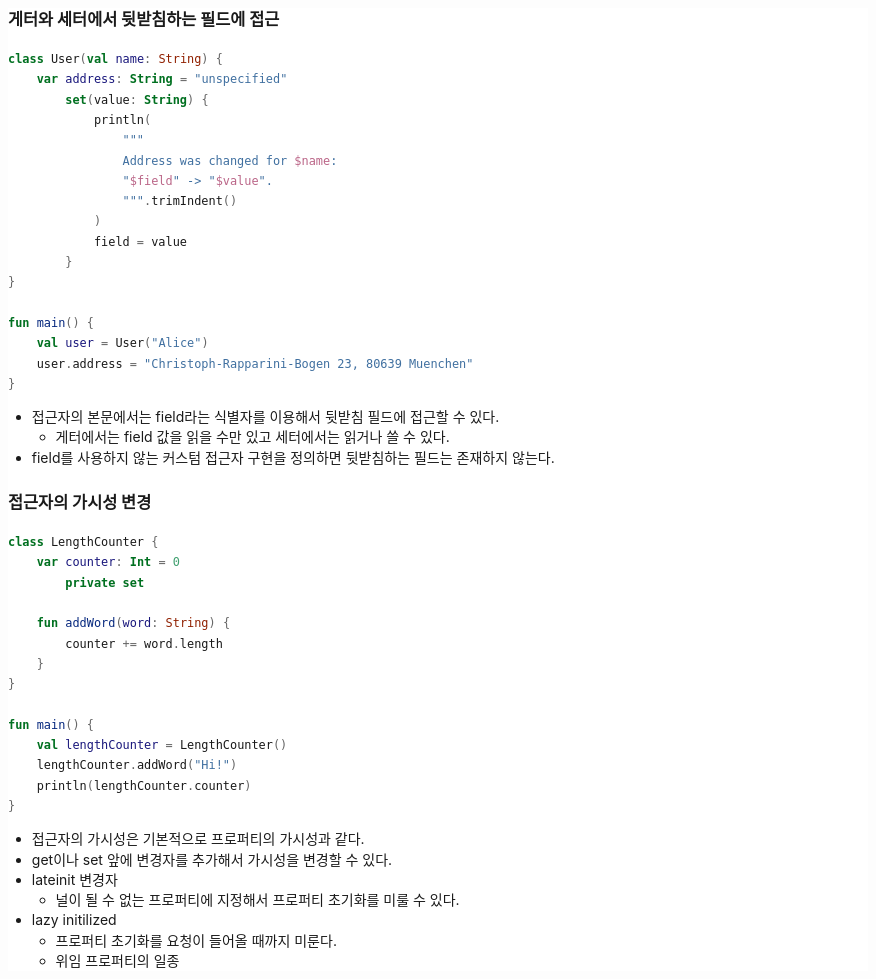 ### 게터와 세터에서 뒷받침하는 필드에 접근

```kotlin
class User(val name: String) {
    var address: String = "unspecified"
        set(value: String) {
            println(
                """
                Address was changed for $name:
                "$field" -> "$value".
                """.trimIndent()
            )
            field = value
        }
}

fun main() {
    val user = User("Alice")
    user.address = "Christoph-Rapparini-Bogen 23, 80639 Muenchen"
}

```

- 접근자의 본문에서는 field라는 식별자를 이용해서 뒷받침 필드에 접근할 수 있다.
    - 게터에서는 field 값을 읽을 수만 있고 세터에서는 읽거나 쓸 수 있다.
- field를 사용하지 않는 커스텀 접근자 구현을 정의하면 뒷받침하는 필드는 존재하지 않는다.

### 접근자의 가시성 변경

```kotlin
class LengthCounter {
    var counter: Int = 0
        private set

    fun addWord(word: String) {
        counter += word.length
    }
}

fun main() {
    val lengthCounter = LengthCounter()
    lengthCounter.addWord("Hi!")
    println(lengthCounter.counter)
}

```

- 접근자의 가시성은 기본적으로 프로퍼티의 가시성과 같다.
- get이나 set 앞에 변경자를 추가해서 가시성을 변경할 수 있다.
- lateinit 변경자
    - 널이 될 수 없는 프로퍼티에 지정해서 프로퍼티 초기화를 미룰 수 있다.
- lazy initilized
    - 프로퍼티 초기화를 요청이 들어올 때까지 미룬다.
    - 위임 프로퍼티의 일종
